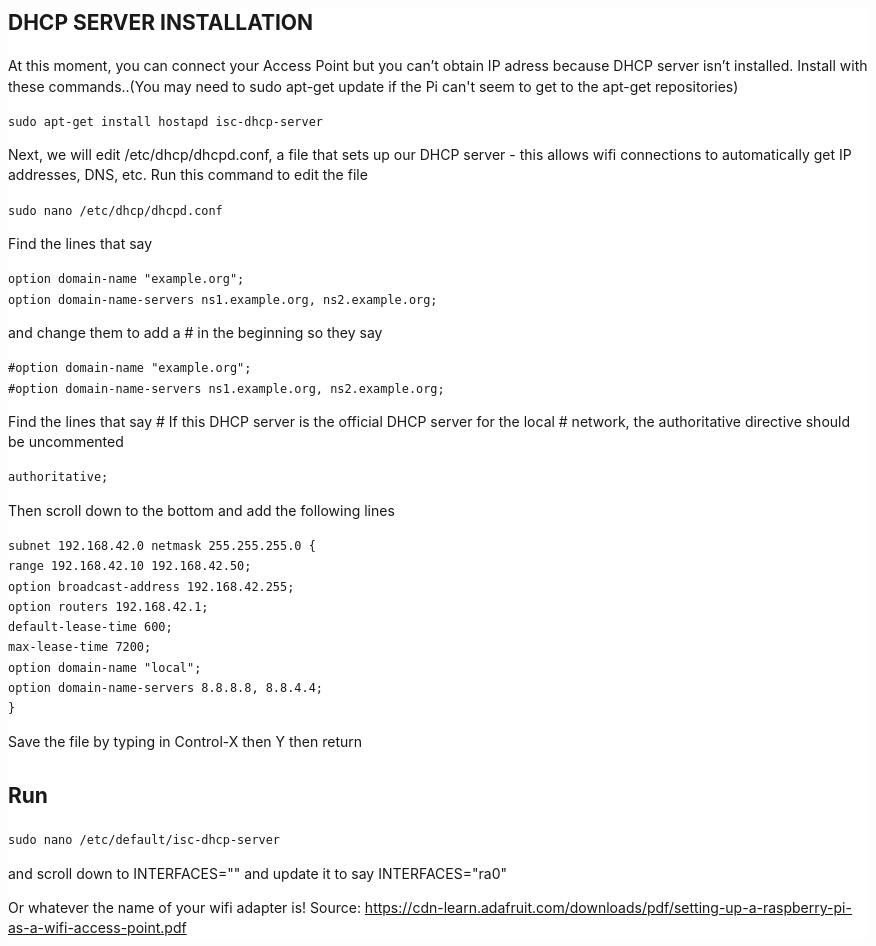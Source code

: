 
## DHCP SERVER INSTALLATION
At this moment, you can connect your Access Point but you can’t obtain IP adress because DHCP server isn’t installed. Install with these commands..(You may need to sudo apt-get update if the Pi can't seem to get to the apt-get repositories)
```
sudo apt-get install hostapd isc-dhcp-server
```

Next, we will edit /etc/dhcp/dhcpd.conf, a file that sets up our DHCP server - this allows wifi connections to automatically get IP addresses, DNS, etc. Run this command to edit the file 

```
sudo nano /etc/dhcp/dhcpd.conf 
```
Find the lines that say 
```
option domain-name "example.org"; 
option domain-name-servers ns1.example.org, ns2.example.org;
```
and change them to add a # in the beginning so they say 
```
#option domain-name "example.org";
#option domain-name-servers ns1.example.org, ns2.example.org; 
```
Find the lines that say # If this DHCP server is the official DHCP server for the local # network, the authoritative directive should be uncommented
```
authoritative;
```

Then scroll down to the bottom and add the following lines 

```
subnet 192.168.42.0 netmask 255.255.255.0 {
range 192.168.42.10 192.168.42.50; 
option broadcast-address 192.168.42.255; 
option routers 192.168.42.1;
default-lease-time 600;
max-lease-time 7200; 
option domain-name "local"; 
option domain-name-servers 8.8.8.8, 8.8.4.4;
}
```

Save the file by typing in Control-X then Y then return

## Run 
```
sudo nano /etc/default/isc-dhcp-server 
```
and scroll down to INTERFACES="" and update it to say INTERFACES="ra0" 

Or whatever the name of your wifi adapter is!
Source: https://cdn-learn.adafruit.com/downloads/pdf/setting-up-a-raspberry-pi-as-a-wifi-access-point.pdf
